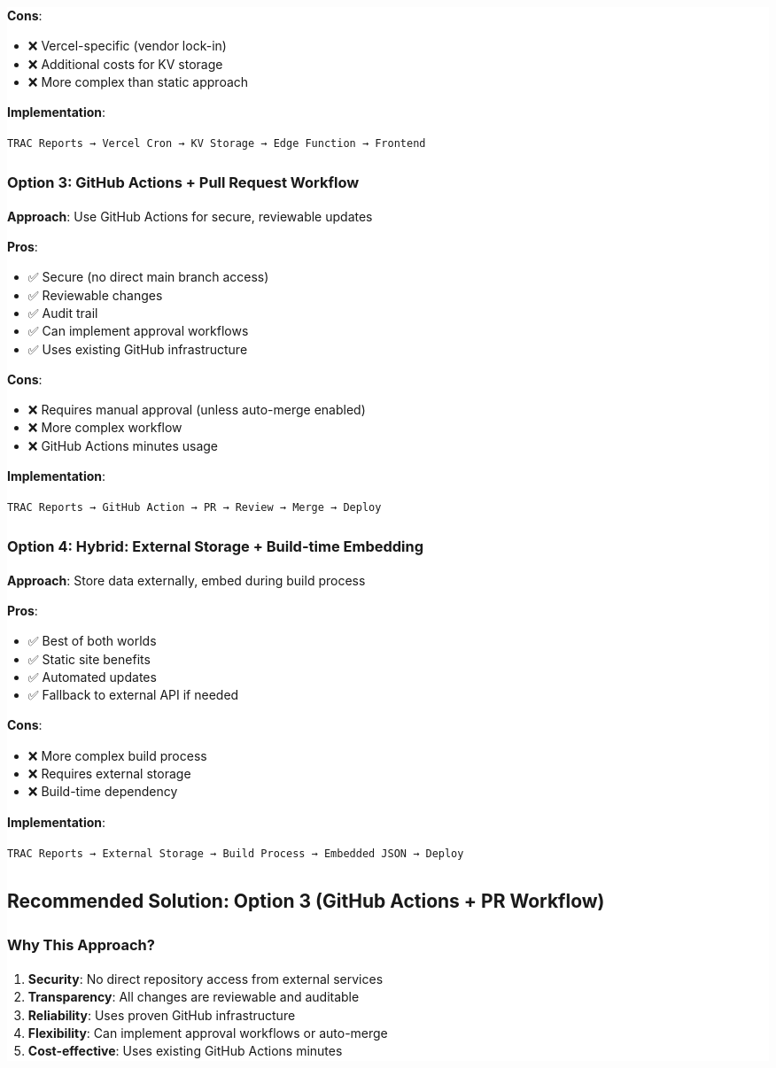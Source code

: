 **Cons**:
- ❌ Vercel-specific (vendor lock-in)
- ❌ Additional costs for KV storage
- ❌ More complex than static approach

**Implementation**:
```
TRAC Reports → Vercel Cron → KV Storage → Edge Function → Frontend
```

### Option 3: GitHub Actions + Pull Request Workflow
**Approach**: Use GitHub Actions for secure, reviewable updates

**Pros**:
- ✅ Secure (no direct main branch access)
- ✅ Reviewable changes
- ✅ Audit trail
- ✅ Can implement approval workflows
- ✅ Uses existing GitHub infrastructure

**Cons**:
- ❌ Requires manual approval (unless auto-merge enabled)
- ❌ More complex workflow
- ❌ GitHub Actions minutes usage

**Implementation**:
```
TRAC Reports → GitHub Action → PR → Review → Merge → Deploy
```

### Option 4: Hybrid: External Storage + Build-time Embedding
**Approach**: Store data externally, embed during build process

**Pros**:
- ✅ Best of both worlds
- ✅ Static site benefits
- ✅ Automated updates
- ✅ Fallback to external API if needed

**Cons**:
- ❌ More complex build process
- ❌ Requires external storage
- ❌ Build-time dependency

**Implementation**:
```
TRAC Reports → External Storage → Build Process → Embedded JSON → Deploy
```

## Recommended Solution: Option 3 (GitHub Actions + PR Workflow)

### Why This Approach?
1. **Security**: No direct repository access from external services
2. **Transparency**: All changes are reviewable and auditable
3. **Reliability**: Uses proven GitHub infrastructure
4. **Flexibility**: Can implement approval workflows or auto-merge
5. **Cost-effective**: Uses existing GitHub Actions minutes
